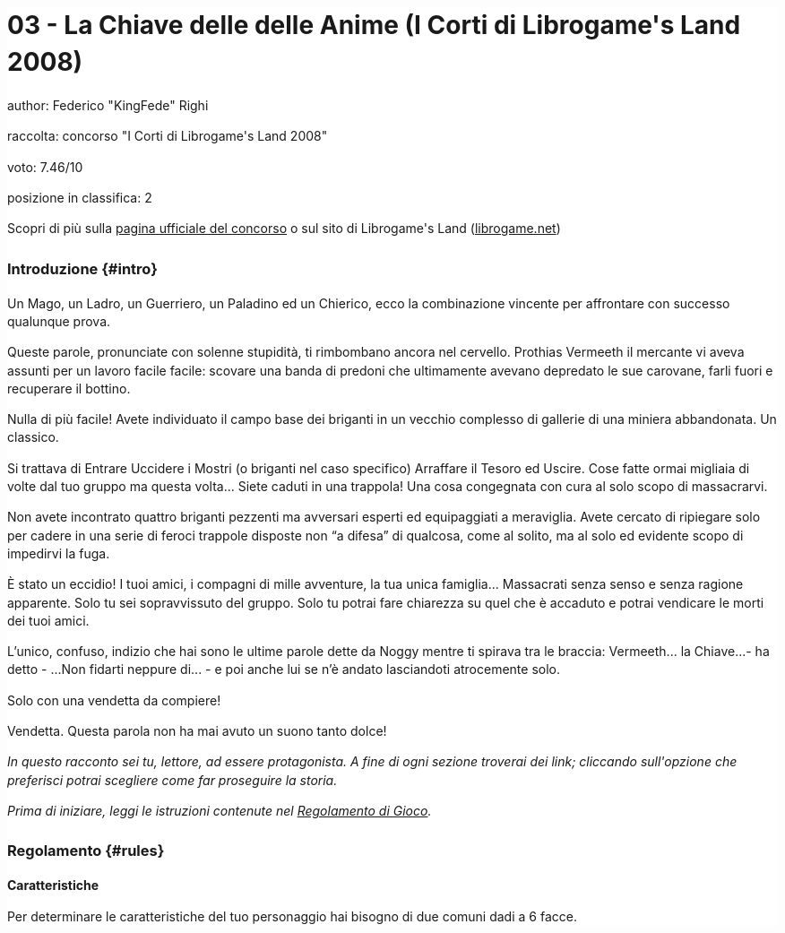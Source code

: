 # 03 - La Chiave delle delle Anime (I Corti di Librogame's Land 2008)
author:  Federico "KingFede" Righi

raccolta: concorso "I Corti di Librogame's Land 2008"

voto: 7.46/10

posizione in classifica: 2

Scopri di più sulla [pagina ufficiale del concorso](https://librogamesland.github.io/corti) o sul sito di Librogame's Land ([librogame.net](http://librogame.net))



### Introduzione {#intro}
Un Mago, un Ladro, un Guerriero, un Paladino ed un Chierico, ecco la combinazione vincente per affrontare con successo qualunque prova.

Queste parole, pronunciate con solenne stupidità, ti rimbombano ancora nel cervello. Prothias Vermeeth il mercante vi aveva assunti per un lavoro facile facile: scovare una banda di predoni che ultimamente avevano depredato le sue carovane, farli fuori e recuperare il bottino.

Nulla di più facile! Avete individuato il campo base dei briganti in un vecchio complesso di gallerie di una miniera abbandonata. Un classico.

Si trattava di Entrare Uccidere i Mostri (o briganti nel caso specifico) Arraffare il Tesoro ed Uscire. Cose fatte ormai migliaia di volte dal tuo gruppo ma questa volta... Siete caduti in una trappola! Una cosa congegnata con cura al solo scopo di massacrarvi.

Non avete incontrato quattro briganti pezzenti ma avversari esperti ed equipaggiati a meraviglia. Avete cercato di ripiegare solo per cadere in una serie di feroci trappole disposte non “a difesa” di qualcosa, come al solito, ma al solo ed evidente scopo di impedirvi la fuga.

È stato un eccidio! I tuoi amici, i compagni di mille avventure, la tua unica famiglia... Massacrati senza senso e senza ragione apparente. Solo tu sei sopravvissuto del gruppo. Solo tu potrai fare chiarezza su quel che è accaduto e potrai vendicare le morti dei tuoi amici.

L’unico, confuso, indizio che hai sono le ultime parole dette da Noggy mentre ti spirava tra le braccia: Vermeeth... la Chiave...- ha detto - ...Non fidarti neppure di... - e poi anche lui se n’è andato lasciandoti atrocemente solo.

Solo con una vendetta da compiere!

Vendetta. Questa parola non ha mai avuto un suono tanto dolce!

<i>

In questo racconto sei tu, lettore, ad essere protagonista. A fine di ogni sezione troverai dei link; cliccando sull'opzione che preferisci potrai scegliere come far proseguire la storia.

Prima di iniziare, leggi le istruzioni contenute nel [Regolamento di Gioco](#rules).</i>

### Regolamento {#rules}
<b>Caratteristiche</b>

Per determinare le caratteristiche del tuo personaggio hai bisogno di due comuni dadi a 6 facce.
